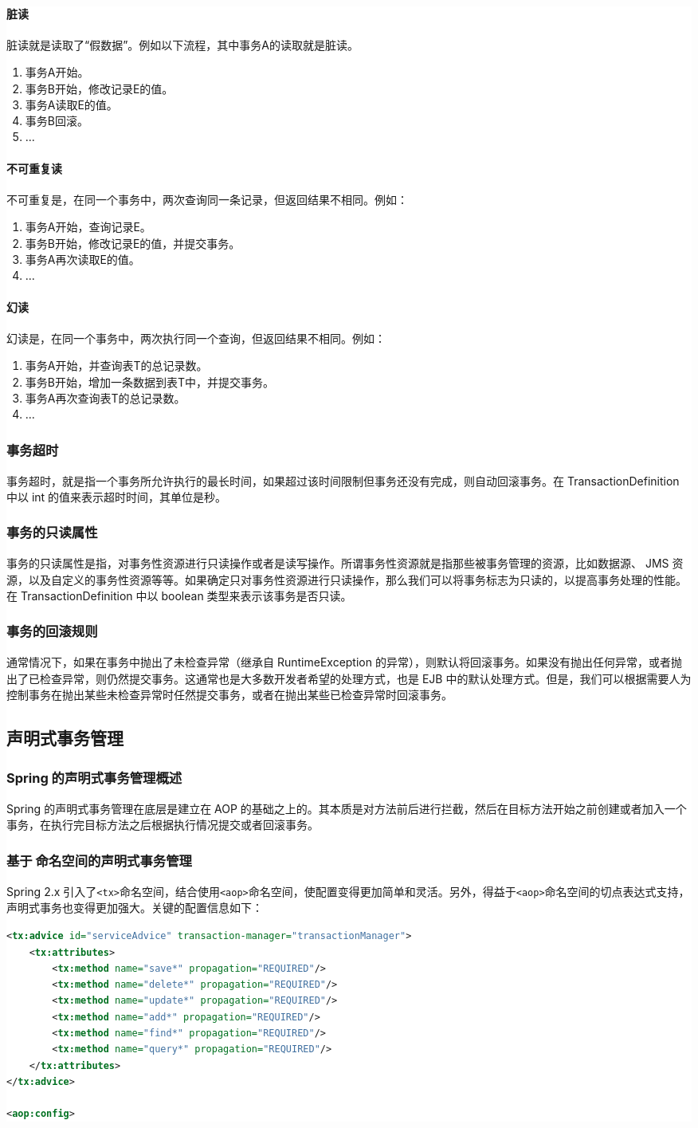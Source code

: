 #### 脏读

脏读就是读取了“假数据”。例如以下流程，其中事务A的读取就是脏读。

1. 事务A开始。
1. 事务B开始，修改记录E的值。
1. 事务A读取E的值。
1. 事务B回滚。
1. ...

#### 不可重复读

不可重复是，在同一个事务中，两次查询同一条记录，但返回结果不相同。例如：

1. 事务A开始，查询记录E。
1. 事务B开始，修改记录E的值，并提交事务。
1. 事务A再次读取E的值。
1. ...

#### 幻读

幻读是，在同一个事务中，两次执行同一个查询，但返回结果不相同。例如：

1. 事务A开始，并查询表T的总记录数。
1. 事务B开始，增加一条数据到表T中，并提交事务。
1. 事务A再次查询表T的总记录数。
1. ...


### 事务超时

事务超时，就是指一个事务所允许执行的最长时间，如果超过该时间限制但事务还没有完成，则自动回滚事务。在 TransactionDefinition 中以 int 的值来表示超时时间，其单位是秒。

### 事务的只读属性

事务的只读属性是指，对事务性资源进行只读操作或者是读写操作。所谓事务性资源就是指那些被事务管理的资源，比如数据源、 JMS 资源，以及自定义的事务性资源等等。如果确定只对事务性资源进行只读操作，那么我们可以将事务标志为只读的，以提高事务处理的性能。在 TransactionDefinition 中以 boolean 类型来表示该事务是否只读。

### 事务的回滚规则

通常情况下，如果在事务中抛出了未检查异常（继承自 RuntimeException 的异常），则默认将回滚事务。如果没有抛出任何异常，或者抛出了已检查异常，则仍然提交事务。这通常也是大多数开发者希望的处理方式，也是 EJB 中的默认处理方式。但是，我们可以根据需要人为控制事务在抛出某些未检查异常时任然提交事务，或者在抛出某些已检查异常时回滚事务。

## 声明式事务管理

### Spring 的声明式事务管理概述

Spring 的声明式事务管理在底层是建立在 AOP 的基础之上的。其本质是对方法前后进行拦截，然后在目标方法开始之前创建或者加入一个事务，在执行完目标方法之后根据执行情况提交或者回滚事务。

### 基于 <tx> 命名空间的声明式事务管理

Spring 2.x 引入了`<tx>`命名空间，结合使用`<aop>`命名空间，使配置变得更加简单和灵活。另外，得益于`<aop>`命名空间的切点表达式支持，声明式事务也变得更加强大。关键的配置信息如下：

```xml
<tx:advice id="serviceAdvice" transaction-manager="transactionManager">
	<tx:attributes>
		<tx:method name="save*" propagation="REQUIRED"/>
		<tx:method name="delete*" propagation="REQUIRED"/>
		<tx:method name="update*" propagation="REQUIRED"/>
		<tx:method name="add*" propagation="REQUIRED"/>
		<tx:method name="find*" propagation="REQUIRED"/>
		<tx:method name="query*" propagation="REQUIRED"/>
	</tx:attributes>
</tx:advice>

<aop:config>
```